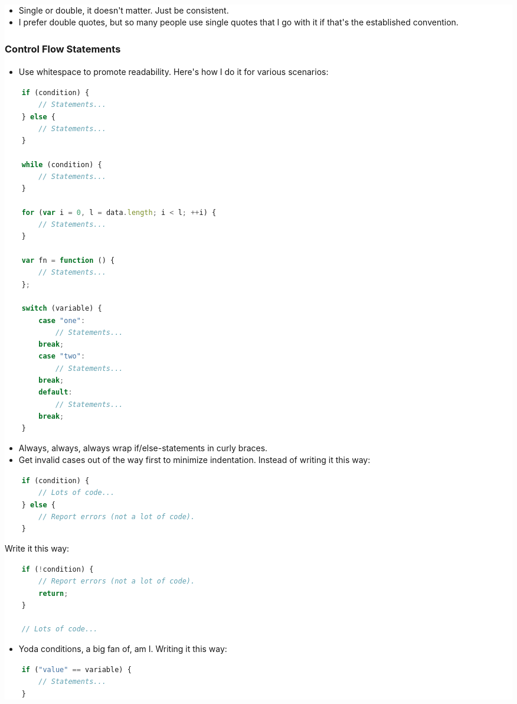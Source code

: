 - Single or double, it doesn't matter. Just be consistent.
- I prefer double quotes, but so many people use single quotes
  that I go with it if that's the established convention.

### Control Flow Statements

- Use whitespace to promote readability.
  Here's how I do it for various scenarios:
```javascript
	if (condition) {
		// Statements...
	} else {
		// Statements...
	}

	while (condition) {
		// Statements...
	}

	for (var i = 0, l = data.length; i < l; ++i) {
		// Statements...
	}

	var fn = function () {
		// Statements...
	};

	switch (variable) {
		case "one":
			// Statements...
		break;
		case "two":
			// Statements...
		break;
		default:
			// Statements...
		break;
	}
```
- Always, always, always wrap if/else-statements in curly braces.
- Get invalid cases out of the way first to minimize indentation.
  Instead of writing it this way:
```javascript
	if (condition) {
		// Lots of code...
	} else {
		// Report errors (not a lot of code).
	}
```
  Write it this way:
```javascript
	if (!condition) {
		// Report errors (not a lot of code).
		return;
	}

	// Lots of code...
```
- Yoda conditions, a big fan of, am I.
  Writing it this way:
```javascript
	if ("value" == variable) {
		// Statements...
	}
```